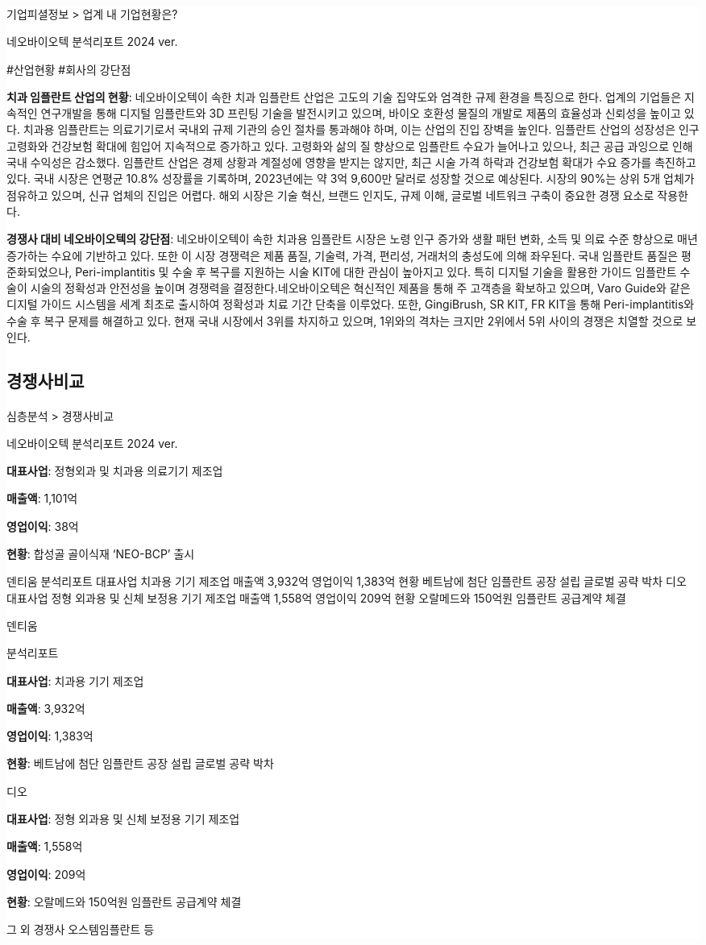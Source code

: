 기업피셜정보 > 업계 내 기업현황은?

네오바이오텍 분석리포트 2024 ver.

#산업현황 #회사의 강단점

**치과 임플란트 산업의 현황**: 네오바이오텍이 속한 치과 임플란트 산업은 고도의 기술 집약도와 엄격한 규제 환경을 특징으로 한다. 업계의 기업들은 지속적인 연구개발을 통해 디지털 임플란트와 3D 프린팅 기술을 발전시키고 있으며, 바이오 호환성 물질의 개발로 제품의 효율성과 신뢰성을 높이고 있다. 치과용 임플란트는 의료기기로서 국내외 규제 기관의 승인 절차를 통과해야 하며, 이는 산업의 진입 장벽을 높인다. 임플란트 산업의 성장성은 인구 고령화와 건강보험 확대에 힘입어 지속적으로 증가하고 있다. 고령화와 삶의 질 향상으로 임플란트 수요가 늘어나고 있으나, 최근 공급 과잉으로 인해 국내 수익성은 감소했다. 임플란트 산업은 경제 상황과 계절성에 영향을 받지는 않지만, 최근 시술 가격 하락과 건강보험 확대가 수요 증가를 촉진하고 있다. 국내 시장은 연평균 10.8% 성장률을 기록하며, 2023년에는 약 3억 9,600만 달러로 성장할 것으로 예상된다. 시장의 90%는 상위 5개 업체가 점유하고 있으며, 신규 업체의 진입은 어렵다. 해외 시장은 기술 혁신, 브랜드 인지도, 규제 이해, 글로벌 네트워크 구축이 중요한 경쟁 요소로 작용한다.

**경쟁사 대비 네오바이오텍의 강단점**: 네오바이오텍이 속한 치과용 임플란트 시장은 노령 인구 증가와 생활 패턴 변화, 소득 및 의료 수준 향상으로 매년 증가하는 수요에 기반하고 있다. 또한 이 시장 경쟁력은 제품 품질, 기술력, 가격, 편리성, 거래처의 충성도에 의해 좌우된다. 국내 임플란트 품질은 평준화되었으나, Peri-implantitis 및 수술 후 복구를 지원하는 시술 KIT에 대한 관심이 높아지고 있다. 특히 디지털 기술을 활용한 가이드 임플란트 수술이 시술의 정확성과 안전성을 높이며 경쟁력을 결정한다.네오바이오텍은 혁신적인 제품을 통해 주 고객층을 확보하고 있으며, Varo Guide와 같은 디지털 가이드 시스템을 세계 최초로 출시하여 정확성과 치료 기간 단축을 이루었다. 또한, GingiBrush, SR KIT, FR KIT을 통해 Peri-implantitis와 수술 후 복구 문제를 해결하고 있다. 현재 국내 시장에서 3위를 차지하고 있으며, 1위와의 격차는 크지만 2위에서 5위 사이의 경쟁은 치열할 것으로 보인다.

## 경쟁사비교

심층분석 > 경쟁사비교

네오바이오텍 분석리포트 2024 ver.

**대표사업**: 정형외과 및 치과용 의료기기 제조업

**매출액**: 1,101억

**영업이익**: 38억

**현황**: 합성골 골이식재 ‘NEO-BCP’ 출시

덴티움 분석리포트 대표사업 치과용 기기 제조업 매출액 3,932억 영업이익 1,383억 현황 베트남에 첨단 임플란트 공장 설립 글로벌 공략 박차
디오  대표사업 정형 외과용 및 신체 보정용 기기 제조업 매출액 1,558억 영업이익 209억 현황 오랄메드와 150억원 임플란트 공급계약 체결

덴티움

분석리포트

**대표사업**: 치과용 기기 제조업

**매출액**: 3,932억

**영업이익**: 1,383억

**현황**: 베트남에 첨단 임플란트 공장 설립 글로벌 공략 박차

디오

**대표사업**: 정형 외과용 및 신체 보정용 기기 제조업

**매출액**: 1,558억

**영업이익**: 209억

**현황**: 오랄메드와 150억원 임플란트 공급계약 체결

그 외 경쟁사 오스템임플란트 등
